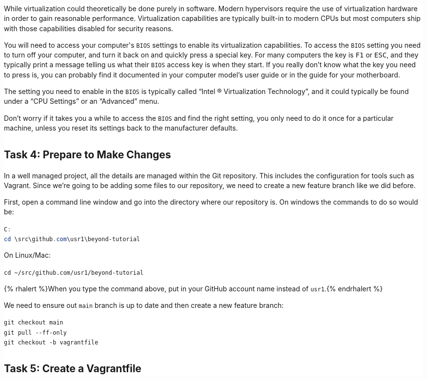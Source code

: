 While virtualization could theoretically be done purely in software.
Modern hypervisors require the use of virtualization hardware in order
to gain reasonable performance. Virtualization capabilities are
typically built-in to modern CPUs but most computers ship with those
capabilities disabled for security reasons.

You will need to access your computer's `BIOS` settings to enable its
virtualization capabilities. To access the `BIOS` setting you need to turn off
your computer, and turn it back on and quickly press a special key. For many
computers the key is <kbd>F1</kbd> or <kbd>ESC</kbd>, and they typically print
a message telling us what their `BIOS` access key is when they start. If you
really don’t know what the key you need to press is, you can probably find it
documented in your computer model’s user guide or in the guide for your
motherboard.

The setting you need to enable in the `BIOS` is typically called “Intel ®
Virtualization Technology”, and it could typically be found under a “CPU
Settings” or an “Advanced” menu.

Don’t worry if it takes you a while to access the `BIOS` and find the
right setting, you only need to do it once for a particular machine,
unless you reset its settings back to the manufacturer defaults.

## Task 4: Prepare to Make Changes

In a well managed project, all the details are managed within the Git
repository. This includes the configuration for tools such as Vagrant.
Since we’re going to be adding some files to our repository, we need to
create a new feature branch like we did before.

First, open a command line window and go into the directory where our
repository is. On windows the commands to do so would be:

```powershell
C:
cd \src\github.com\usr1\beyond-tutorial
```

On Linux/Mac:

```shell
cd ~/src/github.com/usr1/beyond-tutorial
```

{% rhalert %}When you type the command above, put in your GitHub account name
instead of `usr1`.{% endrhalert %}

We need to ensure out `main` branch is up to date and then create a new
feature branch:

```shell
git checkout main
git pull --ff-only
git checkout -b vagrantfile
```

## Task 5: Create a Vagrantfile
